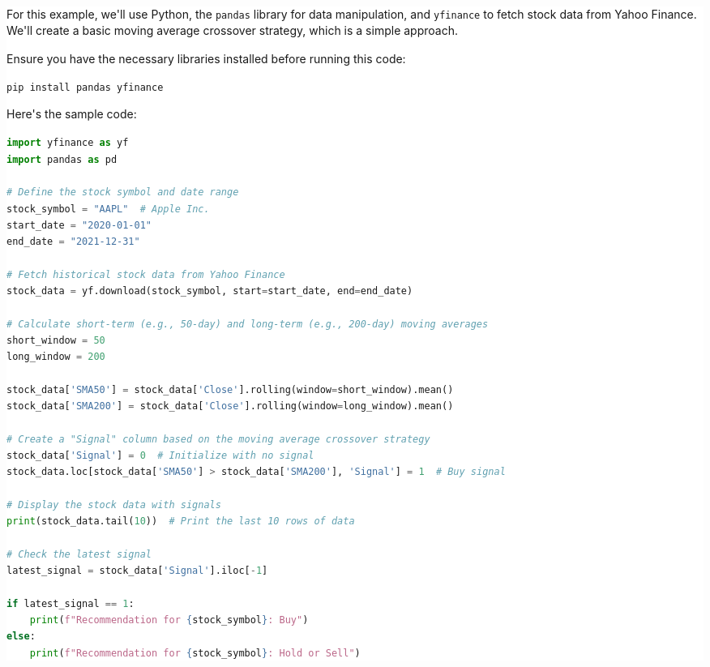 For this example, we'll use Python, the `pandas` library for data manipulation, and `yfinance` to fetch stock data from Yahoo Finance. We'll create a basic moving average crossover strategy, which is a simple approach.

Ensure you have the necessary libraries installed before running this code:

```bash
pip install pandas yfinance
```

Here's the sample code:

```python
import yfinance as yf
import pandas as pd

# Define the stock symbol and date range
stock_symbol = "AAPL"  # Apple Inc.
start_date = "2020-01-01"
end_date = "2021-12-31"

# Fetch historical stock data from Yahoo Finance
stock_data = yf.download(stock_symbol, start=start_date, end=end_date)

# Calculate short-term (e.g., 50-day) and long-term (e.g., 200-day) moving averages
short_window = 50
long_window = 200

stock_data['SMA50'] = stock_data['Close'].rolling(window=short_window).mean()
stock_data['SMA200'] = stock_data['Close'].rolling(window=long_window).mean()

# Create a "Signal" column based on the moving average crossover strategy
stock_data['Signal'] = 0  # Initialize with no signal
stock_data.loc[stock_data['SMA50'] > stock_data['SMA200'], 'Signal'] = 1  # Buy signal

# Display the stock data with signals
print(stock_data.tail(10))  # Print the last 10 rows of data

# Check the latest signal
latest_signal = stock_data['Signal'].iloc[-1]

if latest_signal == 1:
    print(f"Recommendation for {stock_symbol}: Buy")
else:
    print(f"Recommendation for {stock_symbol}: Hold or Sell")
```